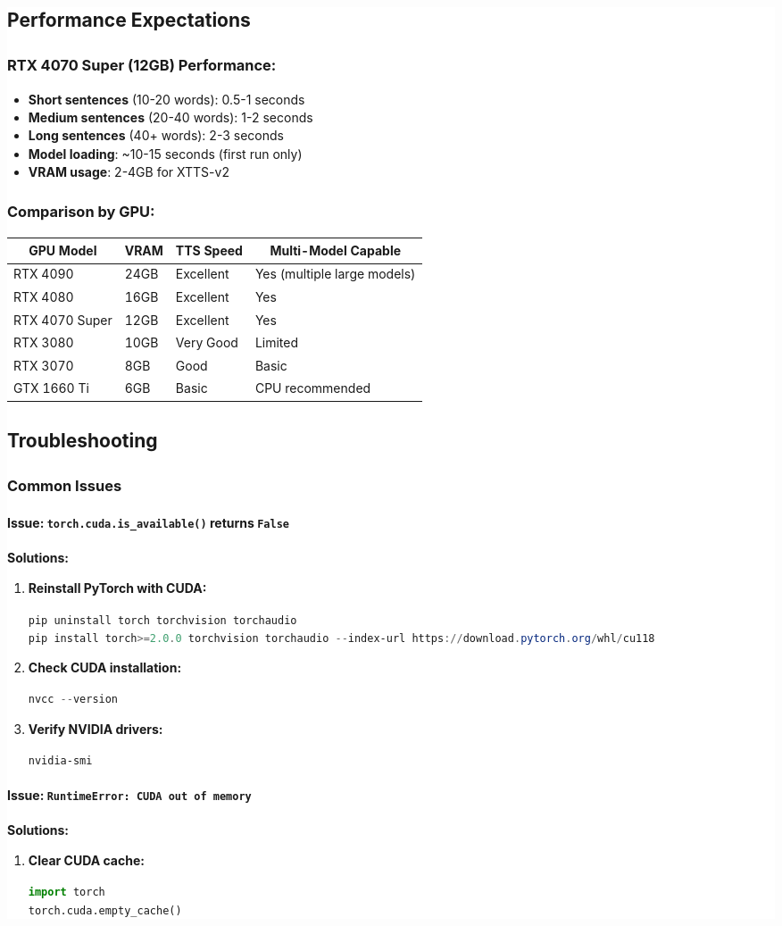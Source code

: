 ## Performance Expectations

### RTX 4070 Super (12GB) Performance:
- **Short sentences** (10-20 words): 0.5-1 seconds
- **Medium sentences** (20-40 words): 1-2 seconds  
- **Long sentences** (40+ words): 2-3 seconds
- **Model loading**: ~10-15 seconds (first run only)
- **VRAM usage**: 2-4GB for XTTS-v2

### Comparison by GPU:
| GPU Model | VRAM | TTS Speed | Multi-Model Capable |
|-----------|------|-----------|-------------------|
| RTX 4090 | 24GB | Excellent | Yes (multiple large models) |
| RTX 4080 | 16GB | Excellent | Yes |
| RTX 4070 Super | 12GB | Excellent | Yes |
| RTX 3080 | 10GB | Very Good | Limited |
| RTX 3070 | 8GB | Good | Basic |
| GTX 1660 Ti | 6GB | Basic | CPU recommended |

## Troubleshooting

### Common Issues

#### Issue: `torch.cuda.is_available()` returns `False`

**Solutions:**
1. **Reinstall PyTorch with CUDA:**
   ```powershell
   pip uninstall torch torchvision torchaudio
   pip install torch>=2.0.0 torchvision torchaudio --index-url https://download.pytorch.org/whl/cu118
   ```

2. **Check CUDA installation:**
   ```powershell
   nvcc --version
   ```

3. **Verify NVIDIA drivers:**
   ```powershell
   nvidia-smi
   ```

#### Issue: `RuntimeError: CUDA out of memory`

**Solutions:**
1. **Clear CUDA cache:**
   ```python
   import torch
   torch.cuda.empty_cache()
   ```

